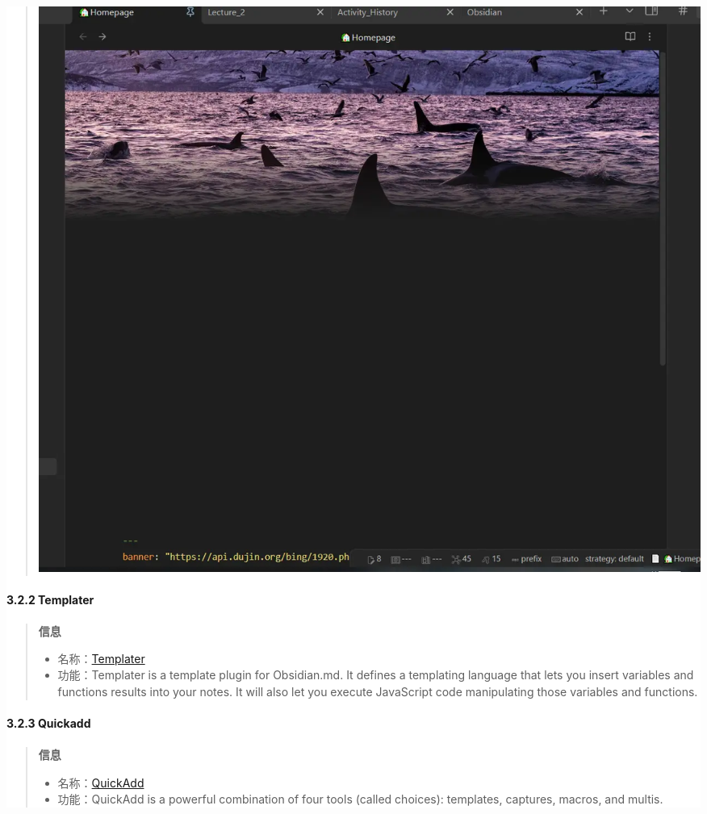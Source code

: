 > ![Banners](plugin14.webp)

#### 3.2.2 Templater 

>
> **信息**
>
> - 名称：[Templater](https://github.com/SilentVoid13/Templater)
> - 功能：Templater is a template plugin for Obsidian.md. It defines a templating language that lets you insert variables and functions results into your notes. It will also let you execute JavaScript code manipulating those variables and functions.

#### 3.2.3 Quickadd 

>
> **信息**
>
> - 名称：[QuickAdd](https://github.com/chhoumann/quickadd)
> - 功能：QuickAdd is a powerful combination of four tools (called choices): templates, captures, macros, and multis.
